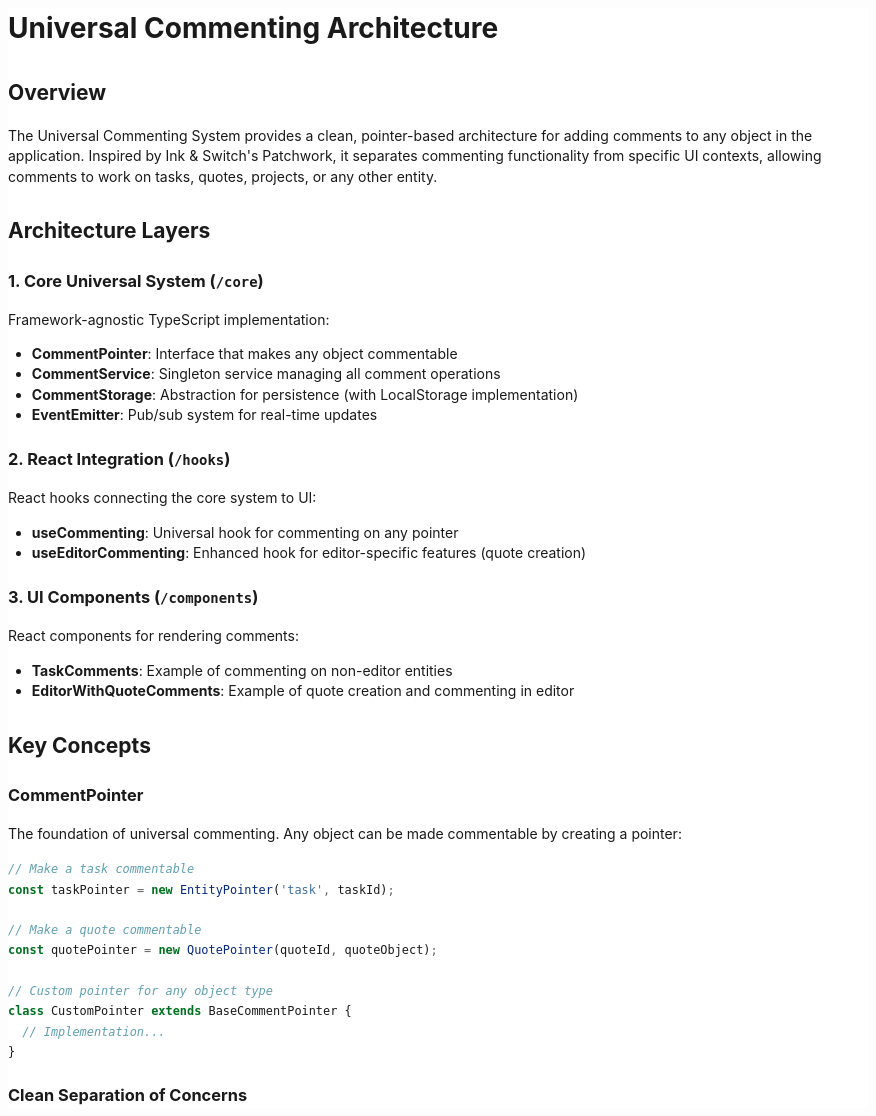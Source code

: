 # Universal Commenting Architecture

## Overview

The Universal Commenting System provides a clean, pointer-based architecture for adding comments to any object in the application. Inspired by Ink & Switch's Patchwork, it separates commenting functionality from specific UI contexts, allowing comments to work on tasks, quotes, projects, or any other entity.

## Architecture Layers

### 1. Core Universal System (`/core`)
Framework-agnostic TypeScript implementation:
- **CommentPointer**: Interface that makes any object commentable
- **CommentService**: Singleton service managing all comment operations
- **CommentStorage**: Abstraction for persistence (with LocalStorage implementation)
- **EventEmitter**: Pub/sub system for real-time updates

### 2. React Integration (`/hooks`)
React hooks connecting the core system to UI:
- **useCommenting**: Universal hook for commenting on any pointer
- **useEditorCommenting**: Enhanced hook for editor-specific features (quote creation)

### 3. UI Components (`/components`)
React components for rendering comments:
- **TaskComments**: Example of commenting on non-editor entities
- **EditorWithQuoteComments**: Example of quote creation and commenting in editor

## Key Concepts

### CommentPointer
The foundation of universal commenting. Any object can be made commentable by creating a pointer:

```typescript
// Make a task commentable
const taskPointer = new EntityPointer('task', taskId);

// Make a quote commentable
const quotePointer = new QuotePointer(quoteId, quoteObject);

// Custom pointer for any object type
class CustomPointer extends BaseCommentPointer {
  // Implementation...
}
```

### Clean Separation of Concerns
